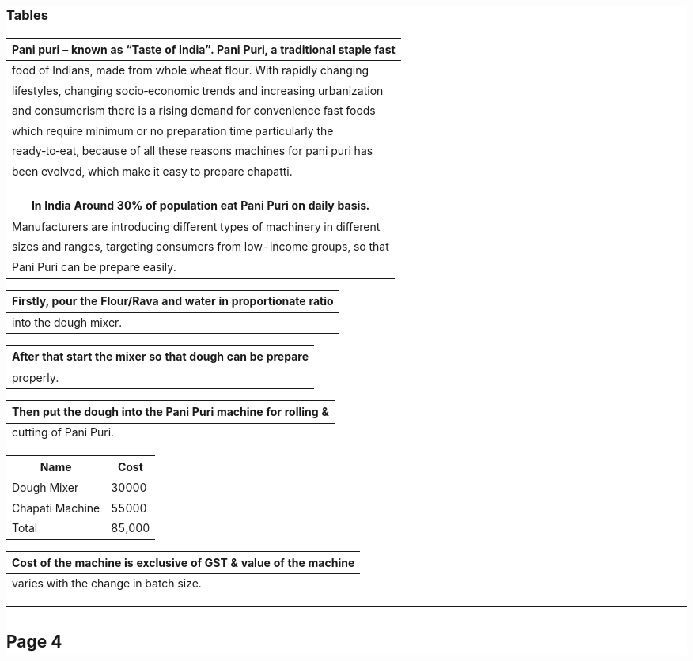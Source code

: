 ### Tables

| Pani puri – known as “Taste of India”. Pani Puri, a traditional staple fast |
|---|
| food of Indians, made from whole wheat flour. With rapidly changing |
| lifestyles, changing socio‐economic trends and increasing urbanization |
| and consumerism there is a rising demand for convenience fast foods |
| which require minimum or no preparation time particularly the |
| ready‐to‐eat, because of all these reasons machines for pani puri has |
| been evolved, which make it easy to prepare chapatti. |

| In India Around 30% of population eat Pani Puri on daily basis. |
|---|
| Manufacturers are introducing different types of machinery in different |
| sizes and ranges, targeting consumers from low-income groups, so that |
| Pani Puri can be prepare easily. |

| Firstly, pour the Flour/Rava and water in proportionate ratio |
|---|
| into the dough mixer. |

| After that start the mixer so that dough can be prepare |
|---|
| properly. |

| Then put the dough into the Pani Puri machine for rolling & |
|---|
| cutting of Pani Puri. |

| Name | Cost |
|---|---|
| Dough Mixer | 30000 |
| Chapati Machine | 55000 |
| Total | 85,000 |

| Cost of the machine is exclusive of GST & value of the machine |
|---|
| varies with the change in batch size. |

---

## Page 4
